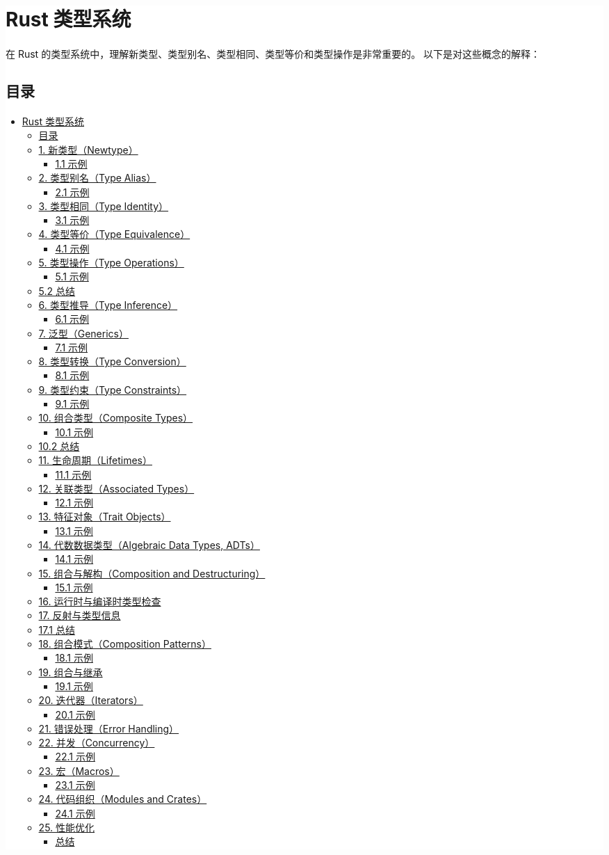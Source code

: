 # Rust 类型系统

在 Rust 的类型系统中，理解新类型、类型别名、类型相同、类型等价和类型操作是非常重要的。
以下是对这些概念的解释：

## 目录

- [Rust 类型系统](#rust-类型系统)
  - [目录](#目录)
  - [1. 新类型（Newtype）](#1-新类型newtype)
    - [1.1 示例](#11-示例)
  - [2. 类型别名（Type Alias）](#2-类型别名type-alias)
    - [2.1 示例](#21-示例)
  - [3. 类型相同（Type Identity）](#3-类型相同type-identity)
    - [3.1 示例](#31-示例)
  - [4. 类型等价（Type Equivalence）](#4-类型等价type-equivalence)
    - [4.1 示例](#41-示例)
  - [5. 类型操作（Type Operations）](#5-类型操作type-operations)
    - [5.1 示例](#51-示例)
  - [5.2 总结](#52-总结)
  - [6. 类型推导（Type Inference）](#6-类型推导type-inference)
    - [6.1 示例](#61-示例)
  - [7. 泛型（Generics）](#7-泛型generics)
    - [7.1 示例](#71-示例)
  - [8. 类型转换（Type Conversion）](#8-类型转换type-conversion)
    - [8.1 示例](#81-示例)
  - [9. 类型约束（Type Constraints）](#9-类型约束type-constraints)
    - [9.1 示例](#91-示例)
  - [10. 组合类型（Composite Types）](#10-组合类型composite-types)
    - [10.1 示例](#101-示例)
  - [10.2 总结](#102-总结)
  - [11. 生命周期（Lifetimes）](#11-生命周期lifetimes)
    - [11.1 示例](#111-示例)
  - [12. 关联类型（Associated Types）](#12-关联类型associated-types)
    - [12.1 示例](#121-示例)
  - [13. 特征对象（Trait Objects）](#13-特征对象trait-objects)
    - [13.1 示例](#131-示例)
  - [14. 代数数据类型（Algebraic Data Types, ADTs）](#14-代数数据类型algebraic-data-types-adts)
    - [14.1 示例](#141-示例)
  - [15. 组合与解构（Composition and Destructuring）](#15-组合与解构composition-and-destructuring)
    - [15.1 示例](#151-示例)
  - [16. 运行时与编译时类型检查](#16-运行时与编译时类型检查)
  - [17. 反射与类型信息](#17-反射与类型信息)
  - [17.1 总结](#171-总结)
  - [18. 组合模式（Composition Patterns）](#18-组合模式composition-patterns)
    - [18.1 示例](#181-示例)
  - [19. 组合与继承](#19-组合与继承)
    - [19.1 示例](#191-示例)
  - [20. 迭代器（Iterators）](#20-迭代器iterators)
    - [20.1 示例](#201-示例)
  - [21. 错误处理（Error Handling）](#21-错误处理error-handling)
  - [22. 并发（Concurrency）](#22-并发concurrency)
    - [22.1 示例](#221-示例)
  - [23. 宏（Macros）](#23-宏macros)
    - [23.1 示例](#231-示例)
  - [24. 代码组织（Modules and Crates）](#24-代码组织modules-and-crates)
    - [24.1 示例](#241-示例)
  - [25. 性能优化](#25-性能优化)
    - [总结](#总结)
